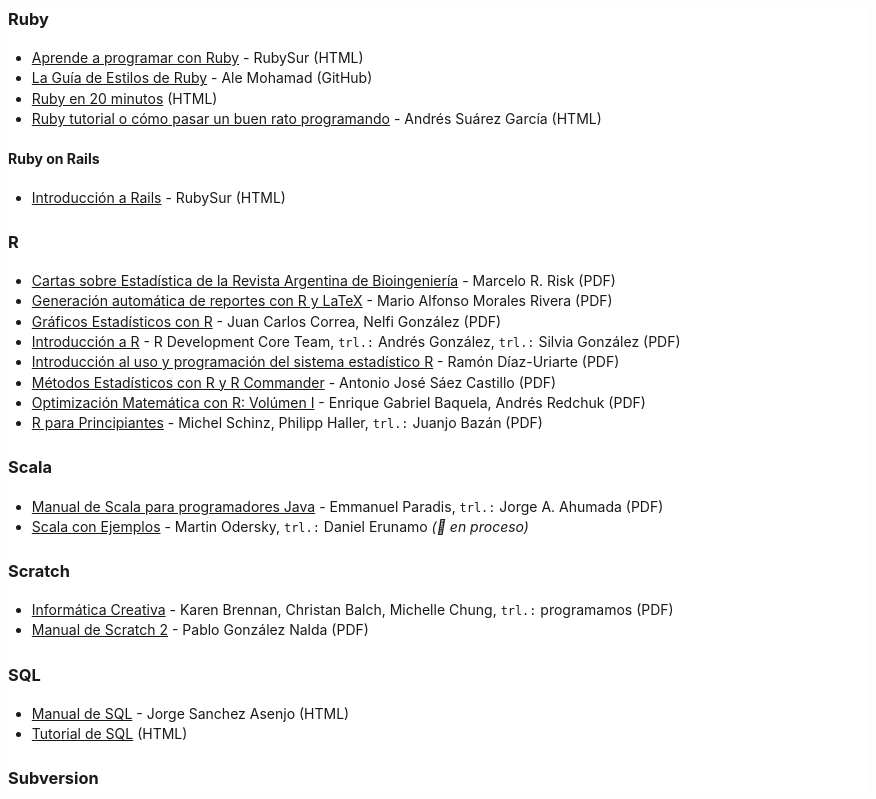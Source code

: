 ### Ruby

*   [Aprende a programar con Ruby](http://rubysur.org/aprende.a.programar) - RubySur (HTML)
*   [La Guía de Estilos de Ruby](https://github.com/alemohamad/ruby-style-guide/blob/master/README-esLA.md#preludio) - Ale Mohamad (GitHub)
*   [Ruby en 20 minutos](https://www.ruby-lang.org/es/documentation/quickstart) (HTML)
*   [Ruby tutorial o cómo pasar un buen rato programando](http://rubytutorial.wikidot.com/introduccion) - Andrés Suárez García (HTML)

#### Ruby on Rails

*   [Introducción a Rails](http://rubysur.org/introduccion.a.rails/) - RubySur (HTML)

### R

*   [Cartas sobre Estadística de la Revista Argentina de Bioingeniería](http://cran.r-project.org/doc/contrib/Risk-Cartas-sobre-Estadistica.pdf) - Marcelo R. Risk (PDF)
*   [Generación automática de reportes con R y LaTeX](http://cran.r-project.org/doc/contrib/Rivera-Tutorial_Sweave.pdf) - Mario Alfonso Morales Rivera (PDF)
*   [Gráficos Estadísticos con R](http://cran.r-project.org/doc/contrib/grafi3.pdf) - Juan Carlos Correa, Nelfi González (PDF)
*   [Introducción a R](http://cran.r-project.org/doc/contrib/R-intro-1.1.0-espanol.1.pdf) - R Development Core Team, `trl.:` Andrés González, `trl.:` Silvia González (PDF)
*   [Introducción al uso y programación del sistema estadístico R](http://cran.r-project.org/doc/contrib/curso-R.Diaz-Uriarte.pdf) - Ramón Díaz-Uriarte (PDF)
*   [Métodos Estadísticos con R y R Commander](http://cran.r-project.org/doc/contrib/Saez-Castillo-RRCmdrv21.pdf) - Antonio José Sáez Castillo (PDF)
*   [Optimización Matemática con R: Volúmen I](http://cran.r-project.org/doc/contrib/Optimizacion_Matematica_con_R_Volumen_I.pdf) - Enrique Gabriel Baquela, Andrés Redchuk (PDF)
*   [R para Principiantes](http://cran.r-project.org/doc/contrib/rdebuts_es.pdf) - Michel Schinz, Philipp Haller, `trl.:` Juanjo Bazán (PDF)

### Scala

*   [Manual de Scala para programadores Java](http://www.scala-lang.org/docu/files/ScalaTutorial-es_ES.pdf) - Emmanuel Paradis, `trl.:` Jorge A. Ahumada (PDF)
*   [Scala con Ejemplos](https://github.com/ErunamoJAZZ/ScalaByExample-es) - Martin Odersky, `trl.:` Daniel Erunamo *(:construction: en proceso)*

### Scratch

*   [Informática Creativa](https://github.com/programamos/GuiaScratch) - Karen Brennan, Christan Balch, Michelle Chung, `trl.:` programamos (PDF)
*   [Manual de Scratch 2](http://lsi.vc.ehu.es/pablogn/docencia/FdI/Scratch/Aprenda%20a%20programar%20con%20Scratch%20en%20un%20par%20de%20tardes.pdf) - Pablo González Nalda (PDF)

### SQL

*   [Manual de SQL](http://jorgesanchez.net/manuales/sql/intro-sql-sql2016.html) - Jorge Sanchez Asenjo (HTML)
*   [Tutorial de SQL](http://www.desarrolloweb.com/manuales/9/) (HTML)

### Subversion
